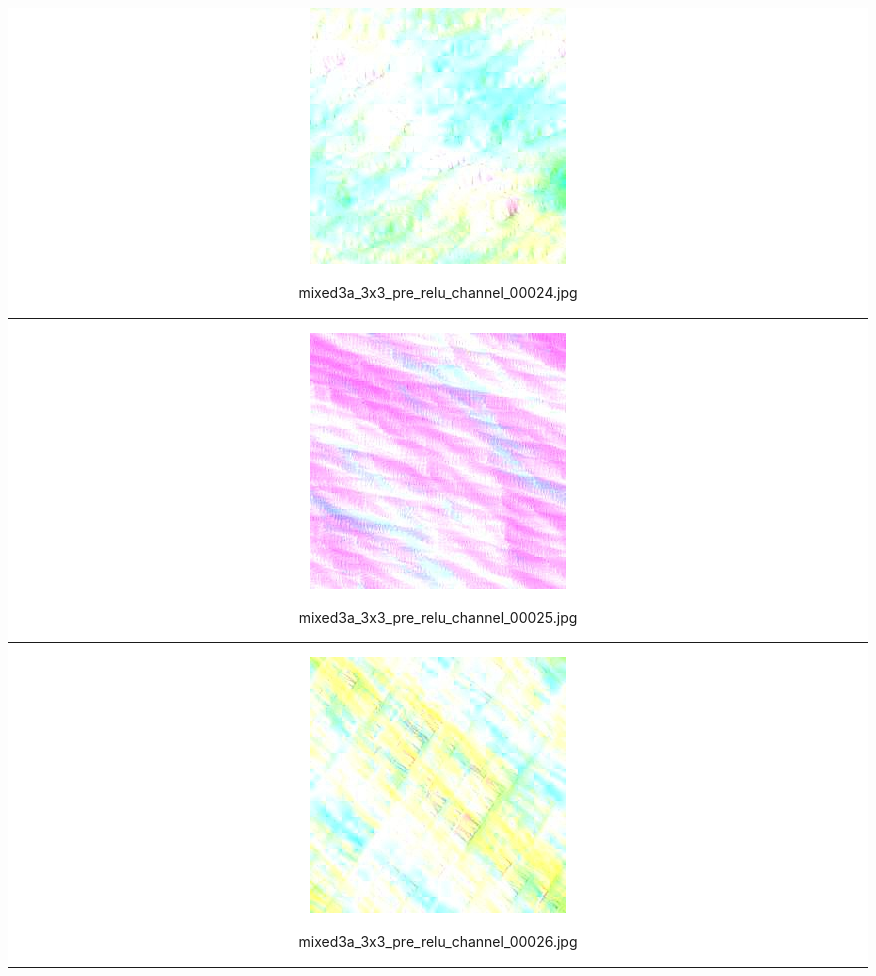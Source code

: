 <p align="center">  <img src="mixed3a_3x3_pre_relu_channel_00024.jpg?"> </p><p align="center">mixed3a_3x3_pre_relu_channel_00024.jpg</p>

***

<p align="center">  <img src="mixed3a_3x3_pre_relu_channel_00025.jpg?"> </p><p align="center">mixed3a_3x3_pre_relu_channel_00025.jpg</p>

***

<p align="center">  <img src="mixed3a_3x3_pre_relu_channel_00026.jpg?"> </p><p align="center">mixed3a_3x3_pre_relu_channel_00026.jpg</p>

***
